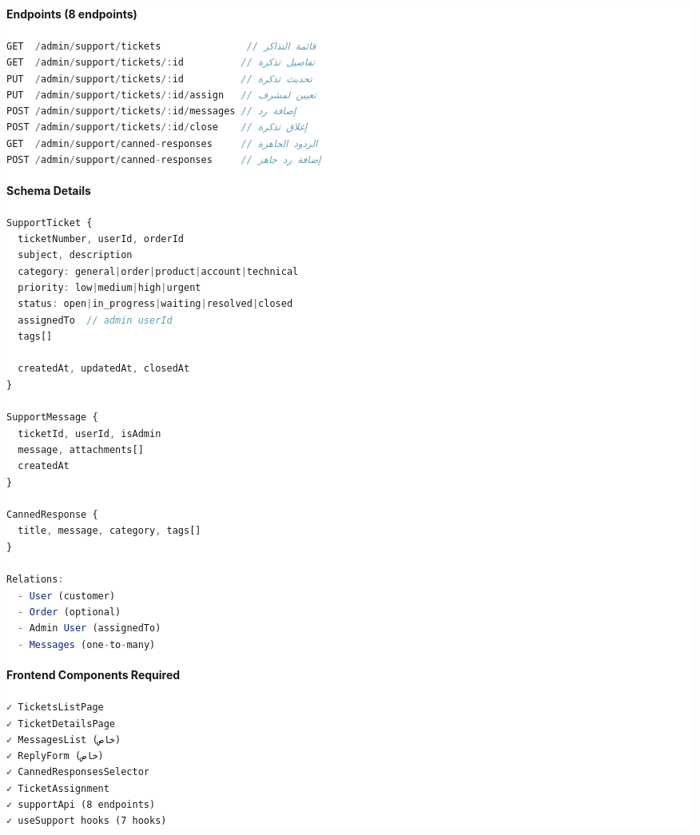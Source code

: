 #### Endpoints (8 endpoints)
```typescript
GET  /admin/support/tickets               // قائمة التذاكر
GET  /admin/support/tickets/:id          // تفاصيل تذكرة
PUT  /admin/support/tickets/:id          // تحديث تذكرة
PUT  /admin/support/tickets/:id/assign   // تعيين لمشرف
POST /admin/support/tickets/:id/messages // إضافة رد
POST /admin/support/tickets/:id/close    // إغلاق تذكرة
GET  /admin/support/canned-responses     // الردود الجاهزة
POST /admin/support/canned-responses     // إضافة رد جاهز
```

#### Schema Details
```typescript
SupportTicket {
  ticketNumber, userId, orderId
  subject, description
  category: general|order|product|account|technical
  priority: low|medium|high|urgent
  status: open|in_progress|waiting|resolved|closed
  assignedTo  // admin userId
  tags[]
  
  createdAt, updatedAt, closedAt
}

SupportMessage {
  ticketId, userId, isAdmin
  message, attachments[]
  createdAt
}

CannedResponse {
  title, message, category, tags[]
}

Relations:
  - User (customer)
  - Order (optional)
  - Admin User (assignedTo)
  - Messages (one-to-many)
```

#### Frontend Components Required
```
✓ TicketsListPage
✓ TicketDetailsPage
✓ MessagesList (خاص)
✓ ReplyForm (خاص)
✓ CannedResponsesSelector
✓ TicketAssignment
✓ supportApi (8 endpoints)
✓ useSupport hooks (7 hooks)
```
